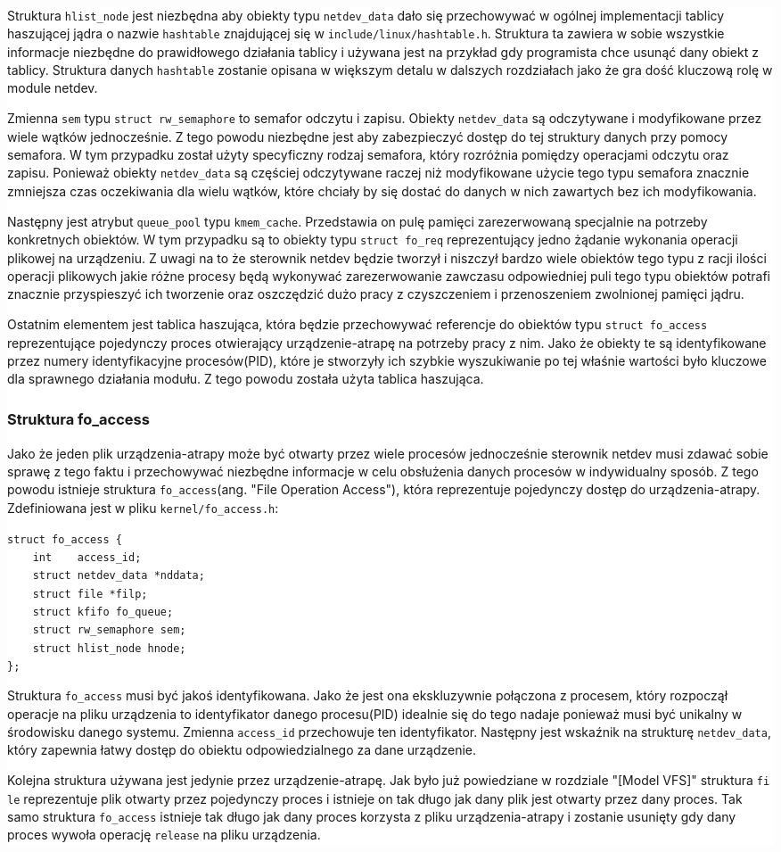 Struktura `hlist_node` jest niezbędna aby obiekty typu `netdev_data` dało się przechowywać w ogólnej implementacji tablicy haszującej jądra o nazwie `hashtable` znajdującej się w `include/linux/hashtable.h`. Struktura ta zawiera w sobie wszystkie informacje niezbędne do prawidłowego działania tablicy i używana jest na przykład gdy programista chce usunąć dany obiekt z tablicy. Struktura danych `hashtable` zostanie opisana w większym detalu w dalszych rozdziałach jako że gra dość kluczową rolę w module netdev.

Zmienna `sem` typu `struct rw_semaphore` to semafor odczytu i zapisu. Obiekty `netdev_data` są odczytywane i modyfikowane przez wiele wątków jednocześnie. Z tego powodu niezbędne jest aby zabezpieczyć dostęp do tej struktury danych przy pomocy semafora. W tym przypadku został użyty specyficzny rodzaj semafora, który rozróżnia pomiędzy operacjami odczytu oraz zapisu. Ponieważ obiekty `netdev_data` są częściej odczytywane raczej niż modyfikowane użycie tego typu semafora znacznie zmniejsza czas oczekiwania dla wielu wątków, które chciały by się dostać do danych w nich zawartych bez ich modyfikowania.

Następny jest atrybut `queue_pool` typu `kmem_cache`. Przedstawia on pulę pamięci zarezerwowaną specjalnie na potrzeby konkretnych obiektów. W tym przypadku są to obiekty typu `struct fo_req` reprezentujący jedno żądanie wykonania operacji plikowej na urządzeniu. Z uwagi na to że sterownik netdev będzie tworzył i niszczył bardzo wiele obiektów tego typu z racji ilości operacji plikowych jakie różne procesy będą wykonywać zarezerwowanie zawczasu odpowiedniej puli tego typu obiektów potrafi znacznie przyspieszyć ich tworzenie oraz oszczędzić dużo pracy z czyszczeniem i przenoszeniem zwolnionej pamięci jądru.

Ostatnim elementem jest tablica haszująca, która będzie przechowywać referencje do obiektów typu `struct fo_access` reprezentujące pojedynczy proces otwierający urządzenie-atrapę na potrzeby pracy z nim. Jako że obiekty te są identyfikowane przez numery identyfikacyjne procesów(PID), które je stworzyły ich szybkie wyszukiwanie po tej właśnie wartości było kluczowe dla sprawnego działania modułu. Z tego powodu została użyta tablica haszująca.

### Struktura fo_access

Jako że jeden plik urządzenia-atrapy może być otwarty przez wiele procesów jednocześnie sterownik netdev musi zdawać sobie sprawę z tego faktu i przechowywać niezbędne informacje w celu obsłużenia danych procesów w indywidualny sposób. Z tego powodu istnieje struktura `fo_access`(ang. "File Operation Access"), która reprezentuje pojedynczy dostęp do urządzenia-atrapy. Zdefiniowana jest w pliku `kernel/fo_access.h`:

    struct fo_access {
        int    access_id;
        struct netdev_data *nddata;
        struct file *filp;
        struct kfifo fo_queue;
        struct rw_semaphore sem;
        struct hlist_node hnode;
    };

Struktura `fo_access` musi być jakoś identyfikowana. Jako że jest ona ekskluzywnie połączona z procesem, który rozpoczął operacje na pliku urządzenia to identyfikator danego procesu(PID) idealnie się do tego nadaje ponieważ musi być unikalny w środowisku danego systemu. Zmienna `access_id` przechowuje ten identyfikator. Następny jest wskaźnik na strukturę `netdev_data`, który zapewnia łatwy dostęp do obiektu odpowiedzialnego za dane urządzenie.

Kolejna struktura używana jest jedynie przez urządzenie-atrapę. Jak było już powiedziane w rozdziale "[Model VFS]" struktura `file` reprezentuje plik otwarty przez pojedynczy proces i istnieje on tak długo jak dany plik jest otwarty przez dany proces. Tak samo struktura `fo_access` istnieje tak długo jak dany proces korzysta z pliku urządzenia-atrapy i zostanie usunięty gdy dany proces wywoła operację `release` na pliku urządzenia.
